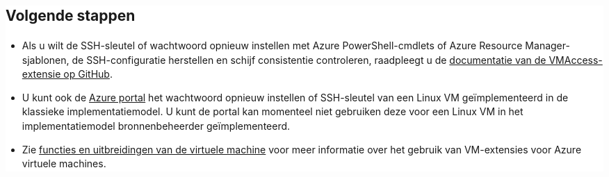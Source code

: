 

## <a name="next-steps"></a>Volgende stappen

* Als u wilt de SSH-sleutel of wachtwoord opnieuw instellen met Azure PowerShell-cmdlets of Azure Resource Manager-sjablonen, de SSH-configuratie herstellen en schijf consistentie controleren, raadpleegt u de [documentatie van de VMAccess-extensie op GitHub](https://github.com/Azure/azure-linux-extensions/tree/master/VMAccess). 

* U kunt ook de [Azure portal](https://portal.azure.com) het wachtwoord opnieuw instellen of SSH-sleutel van een Linux VM geïmplementeerd in de klassieke implementatiemodel. U kunt de portal kan momenteel niet gebruiken deze voor een Linux VM in het implementatiemodel bronnenbeheerder geïmplementeerd.

* Zie [functies en uitbreidingen van de virtuele machine](virtual-machines-linux-extensions-features.md) voor meer informatie over het gebruik van VM-extensies voor Azure virtuele machines.

